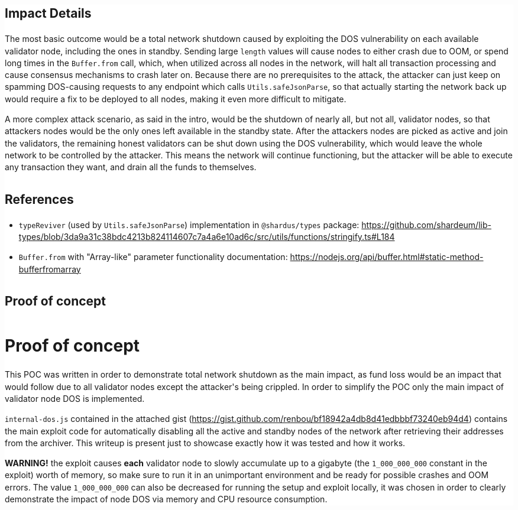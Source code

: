 ## Impact Details

The most basic outcome would be a total network shutdown caused by exploiting
the DOS vulnerability on each available validator node, including the ones in standby.
Sending large `length` values will cause nodes to either crash due to OOM,
or spend long times in the `Buffer.from` call, which, when utilized across all nodes in the network,
will halt all transaction processing and cause consensus mechanisms to crash later on.
Because there are no prerequisites to the attack, the attacker can just keep on spamming
DOS-causing requests to any endpoint which calls `Utils.safeJsonParse`,
so that actually starting the network back up would require a fix to be deployed to all nodes,
making it even more difficult to mitigate.

A more complex attack scenario, as said in the intro, would be the shutdown of nearly all,
but not all, validator nodes, so that attackers nodes would be the only ones left available
in the standby state. After the attackers nodes are picked as active and join the validators,
the remaining honest validators can be shut down using the DOS vulnerability, which would leave the whole
network to be controlled by the attacker. This means the network will continue functioning,
but the attacker will be able to execute any transaction they want, and drain all the funds to themselves.

## References

- `typeReviver` (used by `Utils.safeJsonParse`) implementation in `@shardus/types` package: https://github.com/shardeum/lib-types/blob/3da9a31c38bdc4213b824114607c7a4a6e10ad6c/src/utils/functions/stringify.ts#L184

- `Buffer.from` with "Array-like" parameter functionality documentation: https://nodejs.org/api/buffer.html#static-method-bufferfromarray
        
## Proof of concept
# Proof of concept

This POC was written in order to demonstrate total network shutdown as the main impact,
as fund loss would be an impact that would follow due to all validator nodes except the attacker's being crippled.
In order to simplify the POC only the main impact of validator node DOS is implemented.

`internal-dos.js` contained in the attached gist (https://gist.github.com/renbou/bf18942a4db8d41edbbbf73240eb94d4) contains the main exploit
code for automatically disabling all the active and standby nodes of the network after retrieving their addresses from the archiver.
This writeup is present just to showcase exactly how it was tested and how it works.

**WARNING!** the exploit causes **each** validator node to slowly accumulate up to a gigabyte (the `1_000_000_000` constant in the exploit)
worth of memory, so make sure to run it in an unimportant environment and be ready for possible crashes and OOM errors.
The value `1_000_000_000` can also be decreased for running the setup and exploit locally, it was chosen in order to clearly demonstrate
the impact of node DOS via memory and CPU resource consumption.
